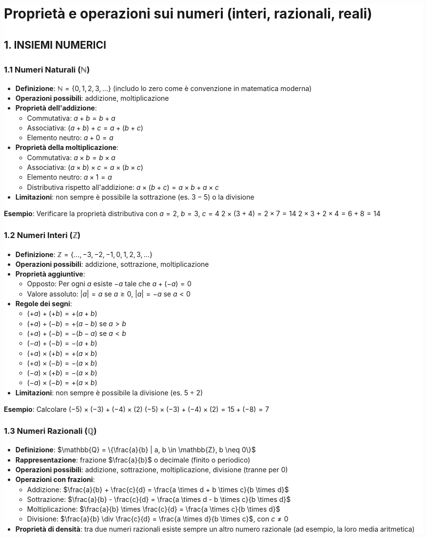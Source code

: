 # Proprietà e operazioni sui numeri (interi, razionali, reali)

## 1. INSIEMI NUMERICI

### 1.1 Numeri Naturali ($\mathbb{N}$)
- **Definizione**: $\mathbb{N} = \{0, 1, 2, 3, ...\}$ (includo lo zero come è convenzione in matematica moderna)
- **Operazioni possibili**: addizione, moltiplicazione
- **Proprietà dell'addizione**:
  - Commutativa: $a + b = b + a$
  - Associativa: $(a + b) + c = a + (b + c)$
  - Elemento neutro: $a + 0 = a$
- **Proprietà della moltiplicazione**:
  - Commutativa: $a \times b = b \times a$
  - Associativa: $(a \times b) \times c = a \times (b \times c)$
  - Elemento neutro: $a \times 1 = a$
  - Distributiva rispetto all'addizione: $a \times (b + c) = a \times b + a \times c$
- **Limitazioni**: non sempre è possibile la sottrazione (es. $3-5$) o la divisione

**Esempio**: Verificare la proprietà distributiva con $a=2$, $b=3$, $c=4$
$2 \times (3 + 4) = 2 \times 7 = 14$
$2 \times 3 + 2 \times 4 = 6 + 8 = 14$

### 1.2 Numeri Interi ($\mathbb{Z}$)
- **Definizione**: $\mathbb{Z} = \{..., -3, -2, -1, 0, 1, 2, 3, ...\}$
- **Operazioni possibili**: addizione, sottrazione, moltiplicazione
- **Proprietà aggiuntive**:
  - Opposto: Per ogni $a$ esiste $-a$ tale che $a + (-a) = 0$
  - Valore assoluto: $|a| = a$ se $a \geq 0$, $|a| = -a$ se $a < 0$
- **Regole dei segni**:
  - $(+a) + (+b) = +(a + b)$
  - $(+a) + (-b) = +(a - b)$ se $a > b$
  - $(+a) + (-b) = -(b - a)$ se $a < b$
  - $(-a) + (-b) = -(a + b)$
  - $(+a) \times (+b) = +(a \times b)$
  - $(+a) \times (-b) = -(a \times b)$
  - $(-a) \times (+b) = -(a \times b)$
  - $(-a) \times (-b) = +(a \times b)$
- **Limitazioni**: non sempre è possibile la divisione (es. $5 \div 2$)

**Esempio**: Calcolare $(-5) \times (-3) + (-4) \times (2)$
$(-5) \times (-3) + (-4) \times (2) = 15 + (-8) = 7$

### 1.3 Numeri Razionali ($\mathbb{Q}$)
- **Definizione**: $\mathbb{Q} = \{\frac{a}{b} | a, b \in \mathbb{Z}, b \neq 0\}$
- **Rappresentazione**: frazione $\frac{a}{b}$ o decimale (finito o periodico)
- **Operazioni possibili**: addizione, sottrazione, moltiplicazione, divisione (tranne per 0)
- **Operazioni con frazioni**:
  - Addizione: $\frac{a}{b} + \frac{c}{d} = \frac{a \times d + b \times c}{b \times d}$
  - Sottrazione: $\frac{a}{b} - \frac{c}{d} = \frac{a \times d - b \times c}{b \times d}$
  - Moltiplicazione: $\frac{a}{b} \times \frac{c}{d} = \frac{a \times c}{b \times d}$
  - Divisione: $\frac{a}{b} \div \frac{c}{d} = \frac{a \times d}{b \times c}$, con $c \neq 0$
- **Proprietà di densità**: tra due numeri razionali esiste sempre un altro numero razionale (ad esempio, la loro media aritmetica)
